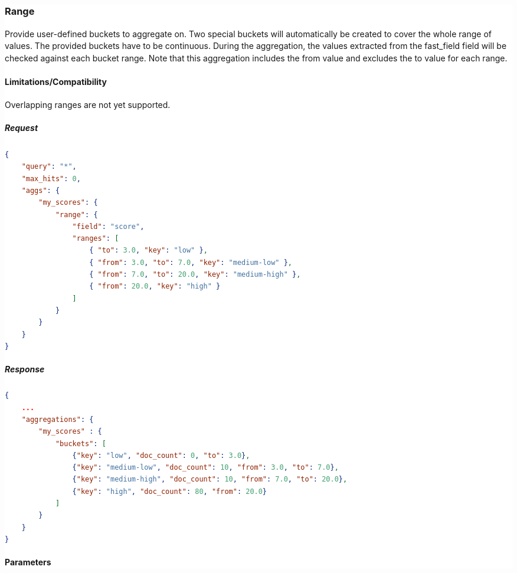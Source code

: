 ### Range

Provide user-defined buckets to aggregate on. Two special buckets will automatically be created to cover the whole range of values.
The provided buckets have to be continuous. During the aggregation, the values extracted from the fast_field field will be checked against each bucket range.
Note that this aggregation includes the from value and excludes the to value for each range.

#### Limitations/Compatibility

Overlapping ranges are not yet supported.

##### Request
```json skip
{
    "query": "*",
    "max_hits": 0,
    "aggs": {
        "my_scores": {
            "range": {
                "field": "score",
                "ranges": [
                    { "to": 3.0, "key": "low" },
                    { "from": 3.0, "to": 7.0, "key": "medium-low" },
                    { "from": 7.0, "to": 20.0, "key": "medium-high" },
                    { "from": 20.0, "key": "high" }
                ]
            }
        }
    }
}
```

##### Response

```json skip
{
    ...
    "aggregations": {
        "my_scores" : {
            "buckets": [
                {"key": "low", "doc_count": 0, "to": 3.0},
                {"key": "medium-low", "doc_count": 10, "from": 3.0, "to": 7.0},
                {"key": "medium-high", "doc_count": 10, "from": 7.0, "to": 20.0},
                {"key": "high", "doc_count": 80, "from": 20.0}
            ]
        }
    }
}
```

#### Parameters
